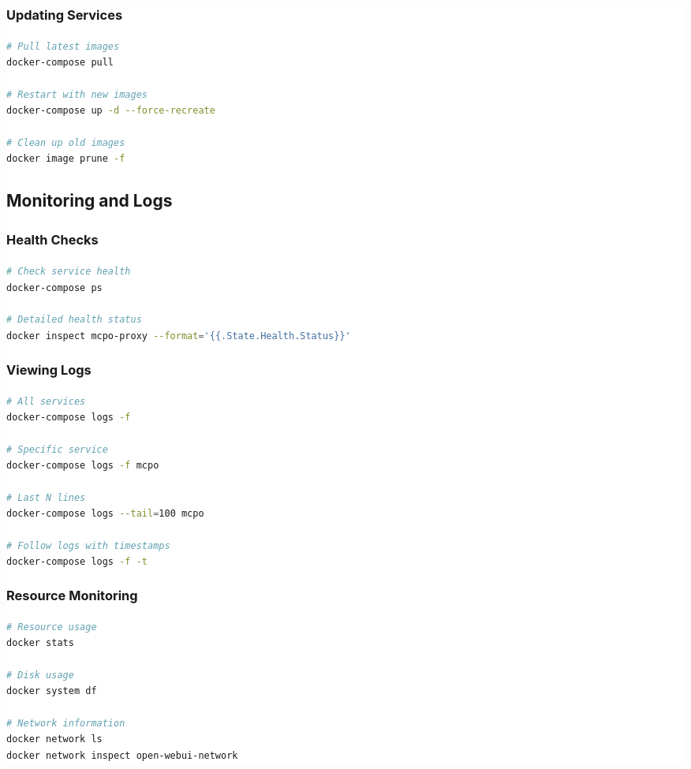 ### Updating Services

```bash
# Pull latest images
docker-compose pull

# Restart with new images
docker-compose up -d --force-recreate

# Clean up old images
docker image prune -f
```

## Monitoring and Logs

### Health Checks
```bash
# Check service health
docker-compose ps

# Detailed health status
docker inspect mcpo-proxy --format='{{.State.Health.Status}}'
```

### Viewing Logs
```bash
# All services
docker-compose logs -f

# Specific service
docker-compose logs -f mcpo

# Last N lines
docker-compose logs --tail=100 mcpo

# Follow logs with timestamps
docker-compose logs -f -t
```

### Resource Monitoring
```bash
# Resource usage
docker stats

# Disk usage
docker system df

# Network information
docker network ls
docker network inspect open-webui-network
```
